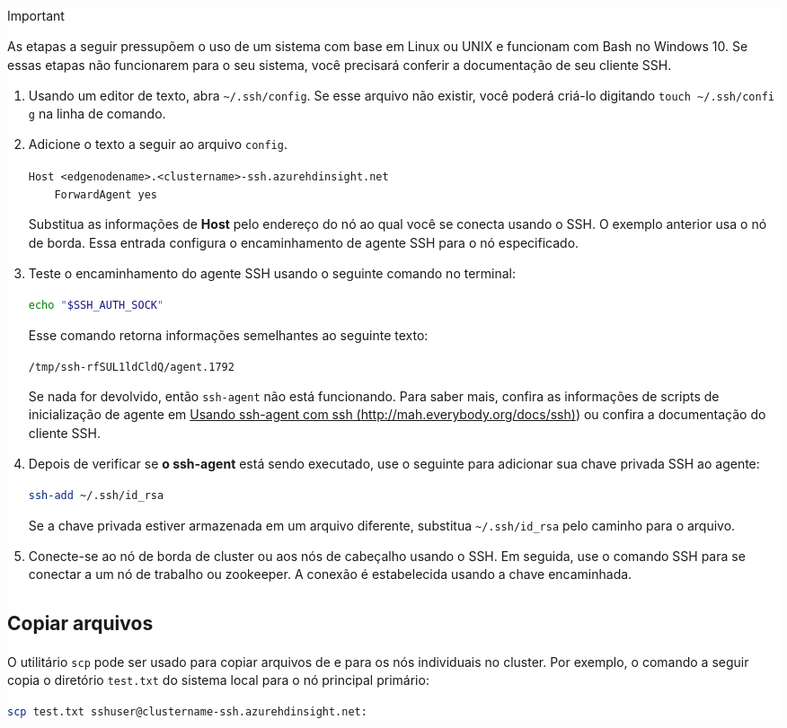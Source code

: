 > [!IMPORTANT]  
> As etapas a seguir pressupõem o uso de um sistema com base em Linux ou UNIX e funcionam com Bash no Windows 10. Se essas etapas não funcionarem para o seu sistema, você precisará conferir a documentação de seu cliente SSH.

1. Usando um editor de texto, abra `~/.ssh/config`. Se esse arquivo não existir, você poderá criá-lo digitando `touch ~/.ssh/config` na linha de comando.

2. Adicione o texto a seguir ao arquivo `config`.

    ```
    Host <edgenodename>.<clustername>-ssh.azurehdinsight.net
        ForwardAgent yes
    ```

    Substitua as informações de __Host__ pelo endereço do nó ao qual você se conecta usando o SSH. O exemplo anterior usa o nó de borda. Essa entrada configura o encaminhamento de agente SSH para o nó especificado.

3. Teste o encaminhamento do agente SSH usando o seguinte comando no terminal:

    ```bash
    echo "$SSH_AUTH_SOCK"
    ```

    Esse comando retorna informações semelhantes ao seguinte texto:

    ```output
    /tmp/ssh-rfSUL1ldCldQ/agent.1792
    ```

    Se nada for devolvido, então `ssh-agent` não está funcionando. Para saber mais, confira as informações de scripts de inicialização de agente em [Usando ssh-agent com ssh (http://mah.everybody.org/docs/ssh)](http://mah.everybody.org/docs/ssh)) ou confira a documentação do cliente SSH.

4. Depois de verificar se **o ssh-agent** está sendo executado, use o seguinte para adicionar sua chave privada SSH ao agente:

    ```bash
    ssh-add ~/.ssh/id_rsa
    ```

    Se a chave privada estiver armazenada em um arquivo diferente, substitua `~/.ssh/id_rsa` pelo caminho para o arquivo.

5. Conecte-se ao nó de borda de cluster ou aos nós de cabeçalho usando o SSH. Em seguida, use o comando SSH para se conectar a um nó de trabalho ou zookeeper. A conexão é estabelecida usando a chave encaminhada.

## <a name="copy-files"></a>Copiar arquivos

O utilitário `scp` pode ser usado para copiar arquivos de e para os nós individuais no cluster. Por exemplo, o comando a seguir copia o diretório `test.txt` do sistema local para o nó principal primário:

```bash
scp test.txt sshuser@clustername-ssh.azurehdinsight.net:
```
